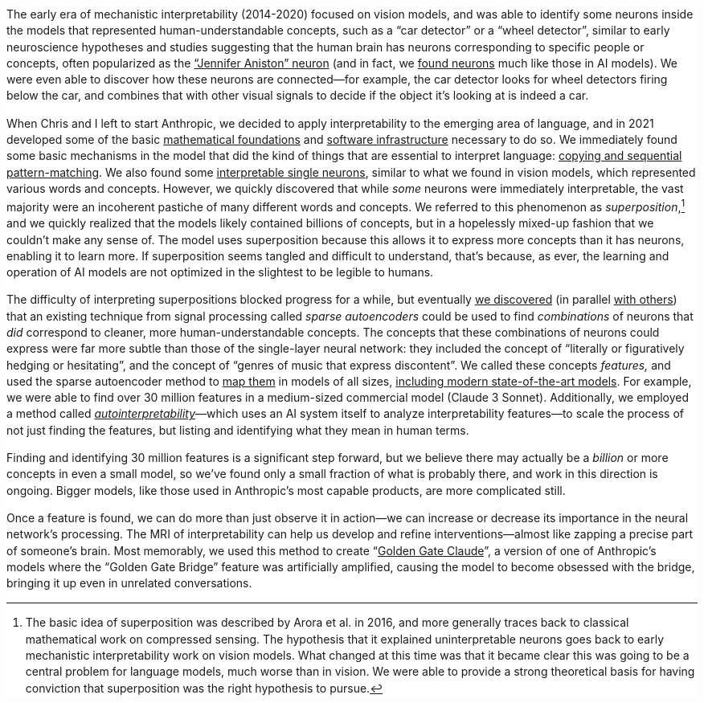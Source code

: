 The early era of mechanistic interpretability (2014-2020) focused on vision models, and was able to identify some neurons inside the models that represented human-understandable concepts, such as a “car detector” or a “wheel detector”, similar to early neuroscience hypotheses and studies suggesting that the human brain has neurons corresponding to specific people or concepts, often popularized as the [“Jennifer Aniston” neuron](https://en.wikipedia.org/wiki/Grandmother_cell) (and in fact, we [found neurons](https://distill.pub/2021/multimodal-neurons/) much like those in AI models). We were even able to discover how these neurons are connected—for example, the car detector looks for wheel detectors firing below the car, and combines that with other visual signals to decide if the object it’s looking at is indeed a car.

When Chris and I left to start Anthropic, we decided to apply interpretability to the emerging area of language, and in 2021 developed some of the basic [mathematical foundations](https://transformer-circuits.pub/2021/framework/index.html) and [software infrastructure](https://transformer-circuits.pub/2021/garcon/index.html) necessary to do so. We immediately found some basic mechanisms in the model that did the kind of things that are essential to interpret language: [copying and sequential pattern-matching](https://transformer-circuits.pub/2022/in-context-learning-and-induction-heads/index.html). We also found some [interpretable single neurons](https://transformer-circuits.pub/2022/solu/index.html), similar to what we found in vision models, which represented various words and concepts. However, we quickly discovered that while _some_ neurons were immediately interpretable, the vast majority were an incoherent pastiche of many different words and concepts. We referred to this phenomenon as _superposition_,[^7] and we quickly realized that the models likely contained billions of concepts, but in a hopelessly mixed-up fashion that we couldn’t make any sense of. The model uses superposition because this allows it to express more concepts than it has neurons, enabling it to learn more. If superposition seems tangled and difficult to understand, that’s because, as ever, the learning and operation of AI models are not optimized in the slightest to be legible to humans.

The difficulty of interpreting superpositions blocked progress for a while, but eventually [we discovered](https://transformer-circuits.pub/2023/monosemantic-features) (in parallel [with others](https://arxiv.org/pdf/2309.08600)) that an existing technique from signal processing called _sparse autoencoders_ could be used to find _combinations_ of neurons that _did_ correspond to cleaner, more human-understandable concepts. The concepts that these combinations of neurons could express were far more subtle than those of the single-layer neural network: they included the concept of “literally or figuratively hedging or hesitating”, and the concept of “genres of music that express discontent”. We called these concepts _features,_ and used the sparse autoencoder method to [map them](https://www.anthropic.com/research/mapping-mind-language-model) in models of all sizes, [including modern state-of-the-art models](https://transformer-circuits.pub/2024/scaling-monosemanticity/). For example, we were able to find over 30 million features in a medium-sized commercial model (Claude 3 Sonnet). Additionally, we employed a method called _[autointerpretability](https://openai.com/index/language-models-can-explain-neurons-in-language-models/)_—which uses an AI system itself to analyze interpretability features—to scale the process of not just finding the features, but listing and identifying what they mean in human terms.

Finding and identifying 30 million features is a significant step forward, but we believe there may actually be a _billion_ or more concepts in even a small model, so we’ve found only a small fraction of what is probably there, and work in this direction is ongoing. Bigger models, like those used in Anthropic’s most capable products, are more complicated still.

Once a feature is found, we can do more than just observe it in action—we can increase or decrease its importance in the neural network’s processing. The MRI of interpretability can help us develop and refine interventions—almost like zapping a precise part of someone’s brain. Most memorably, we used this method to create “[Golden Gate Claude](https://www.anthropic.com/news/golden-gate-claude)”, a version of one of Anthropic’s models where the “Golden Gate Bridge” feature was artificially amplified, causing the model to become obsessed with the bridge, bringing it up even in unrelated conversations.


[^1]: In the case of a plant, this would be water, sunlight, a trellis pointing them in a certain direction, choosing the species of plant, etc. These things dictate roughly where the plant grows, but its exact shape and growth pattern are impossible to predict, and hard to explain even after they’ve grown. In the case of AI systems, we can set the basic architecture (usually some variant of the Transformer), the broad type of data they receive, and the high-level algorithm used to train them, but the model’s actual cognitive mechanisms emerge organically from these ingredients, and our understanding of them is poor. In fact, there are many examples, in both the natural and artificial worlds, of systems we understand (and sometimes control) at the level of principles but not in detail: economies, snowflakes, cellular automata, human evolution, human brain development, and so on.
[^2]: You can of course try to detect these risks by simply interacting with the models, and we do this in practice. But because deceit is precisely the behavior we’re trying to find, external behavior is not reliable. It’s a bit like trying to determine if someone is a terrorist by asking them if they are a terrorist—not necessarily useless, and you can learn things by how they answer and what they say, but very obviously unreliable.
[^3]: I’ll probably describe this in more detail in a future essay, but there are a lot of experiments (many of which were done by Anthropic) showing that models can lie or deceive under certain circumstances when their training is guided in a somewhat artificial way. There is also evidence of real-world behavior that looks vaguely like “cheating on the test”, though it’s more degenerate than it is dangerous or harmful. What there isn’t is evidence of dangerous behaviors emerging in a more naturalistic way, or of a general tendency or general intent to lie and deceive for the purposes of gaining power over the world. It is the latter point where seeing inside the models could help a lot.
[^4]: At least in the case of API-served models. Open-weights models present additional dangers in that guardrails can be simply stripped away.
[^5]: Very briefly, there are two ways in which you might expect interpretability to intersect with concerns about AI sentience and welfare. Firstly, while philosophy of mind is a complex and contentious topic, philosophers will no doubt benefit from a detailed accounting of what actually is occurring in AI models. If we believe them to be superficial pattern-matchers, it seems unlikely they warrant moral consideration. If we find that the computation they perform is similar to the brains of animals, or even humans, that might be evidence in favor of moral consideration. Secondly, and perhaps most importantly, is the role interpretability would have if we ever concluded that the moral “patienthood” of AI models was plausible enough to warrant action. A serious moral accounting on AI can't trust their self-reports, since we might accidentally train them to pretend to be okay when they aren't. Interpretability would have a crucial role in determining the wellbeing of AIs in such a situation. (There are, in fact, already some mildly concerning signs from this perspective.)
[^6]: For example, the idea of somehow breaking down and understanding the computations happening inside artificial neural networks was probably around in a vague sense since neural networks were invented over 70 years ago, and various efforts to understand why a neural net behaved in a specific way have existed for nearly as long. But Chris was unusual in proposing and seriously pursuing a comprehensive effort to understand everything they do.
[^7]: The basic idea of superposition was described by Arora et al. in 2016, and more generally traces back to classical mathematical work on compressed sensing. The hypothesis that it explained uninterpretable neurons goes back to early mechanistic interpretability work on vision models. What changed at this time was that it became clear this was going to be a central problem for language models, much worse than in vision. We were able to provide a strong theoretical basis for having conviction that superposition was the right hypothesis to pursue.
[^8]: One way to say this is that interpretability should function like the test set for model alignment, while traditional alignment techniques such as scalable supervision, RLHF, constitutional AI, etc. should function as the training set. That is, interpretability acts as an independent check on the alignment of models, uncontaminated by the training process which might incentivize models to appear aligned without being so. Two consequences of this view are that (a) we should be very hesitant to directly train or optimize on interpretability outputs (features/concepts, circuits) in production, as this destroys the independence of their signal, and (b) it’s important not to “use” the diagnostic test signal too many times in one production run to inform changes to the training process, as this gradually leaks bits of information about the independent test signal to the training process (though much more slowly than (a)). In other words, we recommend that in assessing official, high-stakes production models, we treat interpretability analysis with the same care we would treat a hidden evaluation or test set.
[^9]: Bizarrely, mechanistic interpretability sometimes seems to meet substantial cultural resistance in academia. For example, I am concerned by reports that a very popular mechanistic interpretability ICML conference workshop was rejected on seemingly pretextual grounds. If true, this behavior is shortsighted and self-defeating at exactly a time when academics in AI are looking for ways to maintain relevance.
[^10]: Along with other techniques for mitigating risk, of course—I don’t intend to imply that interpretability is our only risk mitigation tool.
[^11]: I am in fact quite skeptical that any slowdown to address risk is possible even among companies within democratic countries, given the incredible economic value of AI. Fighting the market head-on like this feels like trying to stop a freight train with your toe. But if truly compelling evidence of the dangers of autonomous AI emerged, I think it would be just barely possible. Contrary to the claims of advocates, I don’t think truly compelling evidence exists today, and I actually think the most likely route for providing “smoking gun” evidence of danger is interpretability itself—yet another reason to invest in it!